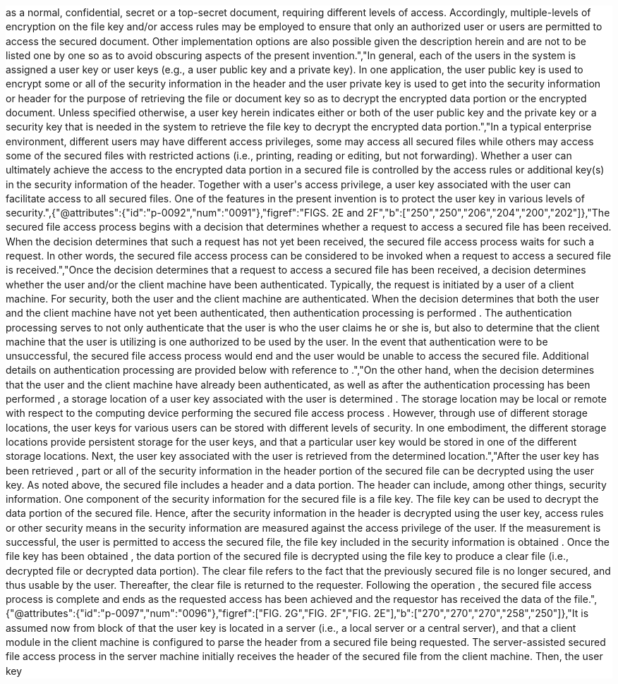 as a normal, confidential, secret or a top-secret document, requiring different levels of access. Accordingly, multiple-levels of encryption on the file key and\/or access rules may be employed to ensure that only an authorized user or users are permitted to access the secured document. Other implementation options are also possible given the description herein and are not to be listed one by one so as to avoid obscuring aspects of the present invention.","In general, each of the users in the system is assigned a user key or user keys (e.g., a user public key and a private key). In one application, the user public key is used to encrypt some or all of the security information in the header and the user private key is used to get into the security information or header for the purpose of retrieving the file or document key so as to decrypt the encrypted data portion or the encrypted document. Unless specified otherwise, a user key herein indicates either or both of the user public key and the private key or a security key that is needed in the system to retrieve the file key to decrypt the encrypted data portion.","In a typical enterprise environment, different users may have different access privileges, some may access all secured files while others may access some of the secured files with restricted actions (i.e., printing, reading or editing, but not forwarding). Whether a user can ultimately achieve the access to the encrypted data portion in a secured file is controlled by the access rules or additional key(s) in the security information of the header. Together with a user's access privilege, a user key associated with the user can facilitate access to all secured files. One of the features in the present invention is to protect the user key in various levels of security.",{"@attributes":{"id":"p-0092","num":"0091"},"figref":"FIGS. 2E and 2F","b":["250","250","206","204","200","202"]},"The secured file access process  begins with a decision  that determines whether a request to access a secured file has been received. When the decision  determines that such a request has not yet been received, the secured file access process  waits for such a request. In other words, the secured file access process  can be considered to be invoked when a request to access a secured file is received.","Once the decision  determines that a request to access a secured file has been received, a decision  determines whether the user and\/or the client machine have been authenticated. Typically, the request is initiated by a user of a client machine. For security, both the user and the client machine are authenticated. When the decision  determines that both the user and the client machine have not yet been authenticated, then authentication processing is performed . The authentication processing serves to not only authenticate that the user is who the user claims he or she is, but also to determine that the client machine that the user is utilizing is one authorized to be used by the user. In the event that authentication were to be unsuccessful, the secured file access process  would end and the user would be unable to access the secured file. Additional details on authentication processing are provided below with reference to .","On the other hand, when the decision  determines that the user and the client machine have already been authenticated, as well as after the authentication processing has been performed , a storage location of a user key associated with the user is determined . The storage location may be local or remote with respect to the computing device performing the secured file access process . However, through use of different storage locations, the user keys for various users can be stored with different levels of security. In one embodiment, the different storage locations provide persistent storage for the user keys, and that a particular user key would be stored in one of the different storage locations. Next, the user key associated with the user is retrieved  from the determined location.","After the user key has been retrieved , part or all of the security information in the header portion of the secured file can be decrypted  using the user key. As noted above, the secured file includes a header and a data portion. The header can include, among other things, security information. One component of the security information for the secured file is a file key. The file key can be used to decrypt the data portion of the secured file. Hence, after the security information in the header is decrypted  using the user key, access rules or other security means in the security information are measured against the access privilege of the user. If the measurement is successful, the user is permitted to access the secured file, the file key included in the security information is obtained . Once the file key has been obtained , the data portion of the secured file is decrypted  using the file key to produce a clear file (i.e., decrypted file or decrypted data portion). The clear file refers to the fact that the previously secured file is no longer secured, and thus usable by the user. Thereafter, the clear file is returned  to the requester. Following the operation , the secured file access process  is complete and ends as the requested access has been achieved and the requestor has received the data of the file.",{"@attributes":{"id":"p-0097","num":"0096"},"figref":["FIG. 2G","FIG. 2F","FIG. 2E"],"b":["270","270","270","258","250"]},"It is assumed now from block  of  that the user key is located in a server (i.e., a local server or a central server), and that a client module in the client machine is configured to parse the header from a secured file being requested. The server-assisted secured file access process  in the server machine initially receives  the header of the secured file from the client machine. Then, the user key